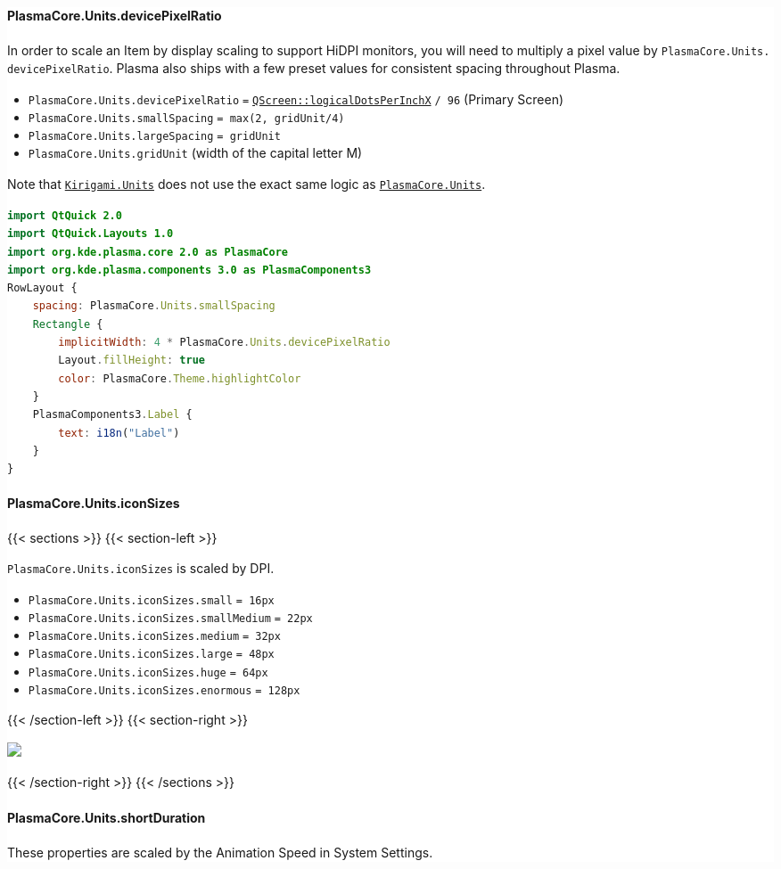 #### PlasmaCore.Units.devicePixelRatio

In order to scale an Item by display scaling to support HiDPI monitors, you will need to multiply a pixel value by `PlasmaCore.Units.devicePixelRatio`. Plasma also ships with a few preset values for consistent spacing throughout Plasma.

* `PlasmaCore.Units.devicePixelRatio` `=` [`QScreen::logicalDotsPerInchX`](https://doc.qt.io/qt-5/qscreen.html#logicalDotsPerInchX-prop) `/ 96` (Primary Screen)
* `PlasmaCore.Units.smallSpacing` `= max(2, gridUnit/4)`
* `PlasmaCore.Units.largeSpacing` `= gridUnit`
* `PlasmaCore.Units.gridUnit` (width of the capital letter M)

Note that [`Kirigami.Units`](https://invent.kde.org/frameworks/kirigami/blob/master/src/controls/Units.qml) does not use the exact same logic as [`PlasmaCore.Units`](https://invent.kde.org/frameworks/plasma-framework/-/blob/master/src/declarativeimports/core/units.cpp).

```qml
import QtQuick 2.0
import QtQuick.Layouts 1.0
import org.kde.plasma.core 2.0 as PlasmaCore
import org.kde.plasma.components 3.0 as PlasmaComponents3
RowLayout {
    spacing: PlasmaCore.Units.smallSpacing
    Rectangle {
        implicitWidth: 4 * PlasmaCore.Units.devicePixelRatio
        Layout.fillHeight: true
        color: PlasmaCore.Theme.highlightColor
    }
    PlasmaComponents3.Label {
        text: i18n("Label")
    }
}
```

#### PlasmaCore.Units.iconSizes

\{{< sections >\}} \{{< section-left >\}}

`PlasmaCore.Units.iconSizes` is scaled by DPI.

* `PlasmaCore.Units.iconSizes.small` `= 16px`
* `PlasmaCore.Units.iconSizes.smallMedium` `= 22px`
* `PlasmaCore.Units.iconSizes.medium` `= 32px`
* `PlasmaCore.Units.iconSizes.large` `= 48px`
* `PlasmaCore.Units.iconSizes.huge` `= 64px`
* `PlasmaCore.Units.iconSizes.enormous` `= 128px`

\{{< /section-left >\}} \{{< section-right >\}}

![](iconsizes.png)

\{{< /section-right >\}} \{{< /sections >\}}

#### PlasmaCore.Units.shortDuration

These properties are scaled by the Animation Speed in System Settings.
